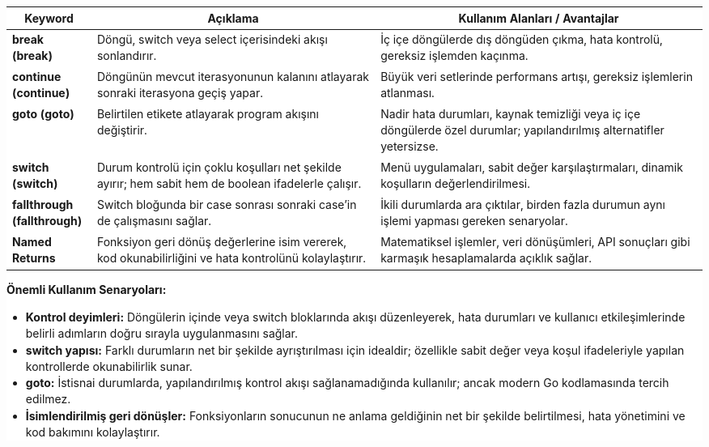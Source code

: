 | **Keyword**                   | **Açıklama**                                                                                          | **Kullanım Alanları / Avantajlar**                                                                                     |
| ----------------------------- | ----------------------------------------------------------------------------------------------------- | ---------------------------------------------------------------------------------------------------------------------- |
| **break (break)**             | Döngü, switch veya select içerisindeki akışı sonlandırır.                                             | İç içe döngülerde dış döngüden çıkma, hata kontrolü, gereksiz işlemden kaçınma.                                        |
| **continue (continue)**       | Döngünün mevcut iterasyonunun kalanını atlayarak sonraki iterasyona geçiş yapar.                      | Büyük veri setlerinde performans artışı, gereksiz işlemlerin atlanması.                                                |
| **goto (goto)**               | Belirtilen etikete atlayarak program akışını değiştirir.                                              | Nadir hata durumları, kaynak temizliği veya iç içe döngülerde özel durumlar; yapılandırılmış alternatifler yetersizse. |
| **switch (switch)**           | Durum kontrolü için çoklu koşulları net şekilde ayırır; hem sabit hem de boolean ifadelerle çalışır.  | Menü uygulamaları, sabit değer karşılaştırmaları, dinamik koşulların değerlendirilmesi.                                |
| **fallthrough (fallthrough)** | Switch bloğunda bir case sonrası sonraki case’in de çalışmasını sağlar.                               | İkili durumlarda ara çıktılar, birden fazla durumun aynı işlemi yapması gereken senaryolar.                            |
| **Named Returns**             | Fonksiyon geri dönüş değerlerine isim vererek, kod okunabilirliğini ve hata kontrolünü kolaylaştırır. | Matematiksel işlemler, veri dönüşümleri, API sonuçları gibi karmaşık hesaplamalarda açıklık sağlar.                    |

**Önemli Kullanım Senaryoları:**

- **Kontrol deyimleri:** Döngülerin içinde veya switch bloklarında akışı düzenleyerek, hata durumları ve kullanıcı etkileşimlerinde belirli adımların doğru sırayla uygulanmasını sağlar.
- **switch yapısı:** Farklı durumların net bir şekilde ayrıştırılması için idealdir; özellikle sabit değer veya koşul ifadeleriyle yapılan kontrollerde okunabilirlik sunar.
- **goto:** İstisnai durumlarda, yapılandırılmış kontrol akışı sağlanamadığında kullanılır; ancak modern Go kodlamasında tercih edilmez.
- **İsimlendirilmiş geri dönüşler:** Fonksiyonların sonucunun ne anlama geldiğinin net bir şekilde belirtilmesi, hata yönetimini ve kod bakımını kolaylaştırır.
